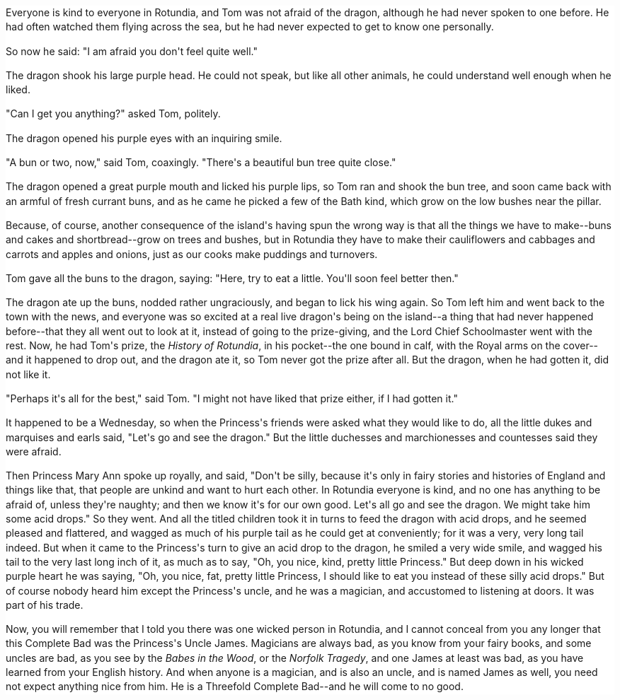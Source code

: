 Everyone is kind to everyone in Rotundia, and Tom was not afraid of the dragon, although he had never spoken to one before. He had often watched them flying across the sea, but he had never expected to get to know one personally.

So now he said: "I am afraid you don't feel quite well."

The dragon shook his large purple head. He could not speak, but like all other animals, he could understand well enough when he liked.

"Can I get you anything?" asked Tom, politely.

The dragon opened his purple eyes with an inquiring smile.

"A bun or two, now," said Tom, coaxingly. "There's a beautiful bun tree quite close."

The dragon opened a great purple mouth and licked his purple lips, so Tom ran and shook the bun tree, and soon came back with an armful of fresh currant buns, and as he came he picked a few of the Bath kind, which grow on the low bushes near the pillar.

Because, of course, another consequence of the island's having spun the wrong way is that all the things we have to make--buns and cakes and shortbread--grow on trees and bushes, but in Rotundia they have to make their cauliflowers and cabbages and carrots and apples and onions, just as our cooks make puddings and turnovers.

Tom gave all the buns to the dragon, saying: "Here, try to eat a little. You'll soon feel better then."

The dragon ate up the buns, nodded rather ungraciously, and began to lick his wing again. So Tom left him and went back to the town with the news, and everyone was so excited at a real live dragon's being on the island--a thing that had never happened before--that they all went out to look at it, instead of going to the prize-giving, and the Lord Chief Schoolmaster went with the rest. Now, he had Tom's prize, the _History of Rotundia_, in his pocket--the one bound in calf, with the Royal arms on the cover--and it happened to drop out, and the dragon ate it, so Tom never got the prize after all. But the dragon, when he had gotten it, did not like it.

"Perhaps it's all for the best," said Tom. "I might not have liked that prize either, if I had gotten it."

It happened to be a Wednesday, so when the Princess's friends were asked what they would like to do, all the little dukes and marquises and earls said, "Let's go and see the dragon." But the little duchesses and marchionesses and countesses said they were afraid.

Then Princess Mary Ann spoke up royally, and said, "Don't be silly, because it's only in fairy stories and histories of England and things like that, that people are unkind and want to hurt each other. In Rotundia everyone is kind, and no one has anything to be afraid of, unless they're naughty; and then we know it's for our own good. Let's all go and see the dragon. We might take him some acid drops." So they went. And all the titled children took it in turns to feed the dragon with acid drops, and he seemed pleased and flattered, and wagged as much of his purple tail as he could get at conveniently; for it was a very, very long tail indeed. But when it came to the Princess's turn to give an acid drop to the dragon, he smiled a very wide smile, and wagged his tail to the very last long inch of it, as much as to say, "Oh, you nice, kind, pretty little Princess." But deep down in his wicked purple heart he was saying, "Oh, you nice, fat, pretty little Princess, I should like to eat you instead of these silly acid drops." But of course nobody heard him except the Princess's uncle, and he was a magician, and accustomed to listening at doors. It was part of his trade.

Now, you will remember that I told you there was one wicked person in Rotundia, and I cannot conceal from you any longer that this Complete Bad was the Princess's Uncle James. Magicians are always bad, as you know from your fairy books, and some uncles are bad, as you see by the _Babes in the Wood_, or the _Norfolk Tragedy_, and one James at least was bad, as you have learned from your English history. And when anyone is a magician, and is also an uncle, and is named James as well, you need not expect anything nice from him. He is a Threefold Complete Bad--and he will come to no good.
